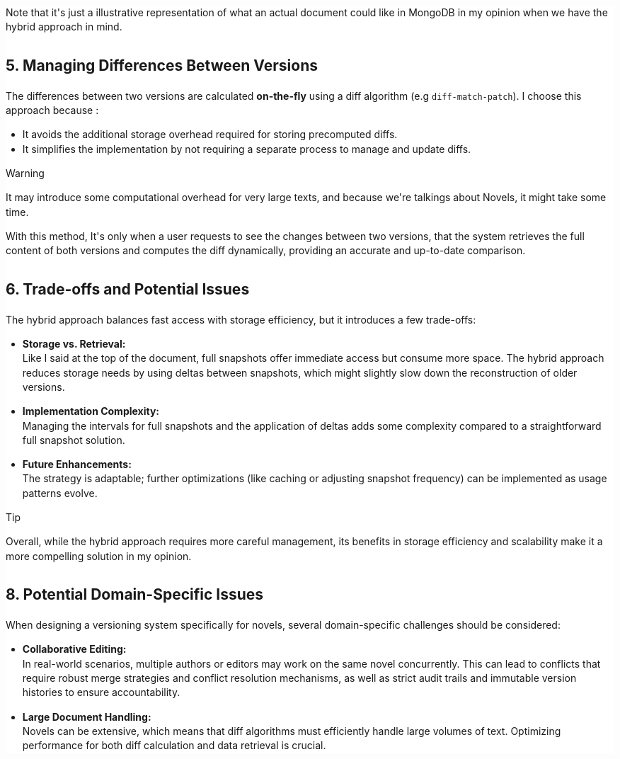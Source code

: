 Note that it's just a illustrative representation of what an actual document could like in MongoDB in my opinion when we have the hybrid approach in mind.

## 5. Managing Differences Between Versions

The differences between two versions are calculated **on-the-fly** using a diff algorithm (e.g `diff-match-patch`). I choose this approach because :

- It avoids the additional storage overhead required for storing precomputed diffs.
- It simplifies the implementation by not requiring a separate process to manage and update diffs.

> [!WARNING]
It may introduce some computational overhead for very large texts, and because we're talkings about Novels, it might take some time.

With this method, It's only when a user requests to see the changes between two versions, that the system retrieves the full content of both versions and computes the diff dynamically, providing an accurate and up-to-date comparison.

## 6. Trade-offs and Potential Issues

The hybrid approach balances fast access with storage efficiency, but it introduces a few trade-offs:

- **Storage vs. Retrieval:**  
  Like I said at the top of the document, full snapshots offer immediate access but consume more space. The hybrid approach reduces storage needs by using deltas between snapshots, which might slightly slow down the reconstruction of older versions.

- **Implementation Complexity:**  
  Managing the intervals for full snapshots and the application of deltas adds some complexity compared to a straightforward full snapshot solution.

- **Future Enhancements:**  
  The strategy is adaptable; further optimizations (like caching or adjusting snapshot frequency) can be implemented as usage patterns evolve.

> [!TIP]
Overall, while the hybrid approach requires more careful management, its benefits in storage efficiency and scalability make it a more compelling solution in my opinion.


## 8. Potential Domain-Specific Issues

When designing a versioning system specifically for novels, several domain-specific challenges should be considered:

- **Collaborative Editing:**  
  In real-world scenarios, multiple authors or editors may work on the same novel concurrently. This can lead to conflicts that require robust merge strategies and conflict resolution mechanisms, as well as strict audit trails and immutable version histories to ensure accountability.

- **Large Document Handling:**  
  Novels can be extensive, which means that diff algorithms must efficiently handle large volumes of text. Optimizing performance for both diff calculation and data retrieval is crucial.
